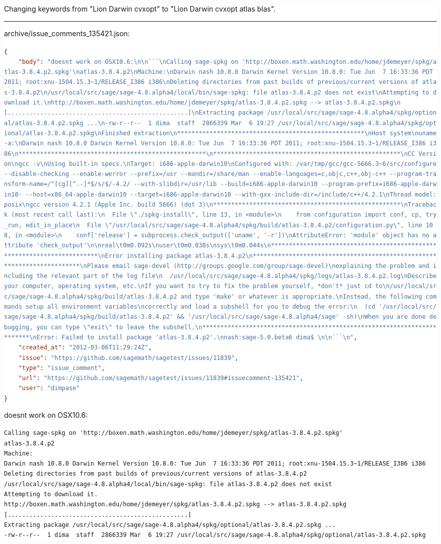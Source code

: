 Changing keywords from "Lion Darwin cvxopt" to "Lion Darwin cvxopt atlas blas".



---

archive/issue_comments_135421.json:
```json
{
    "body": "doesnt work on OSX10.6:\n\n```\nCalling sage-spkg on 'http://boxen.math.washington.edu/home/jdemeyer/spkg/atlas-3.8.4.p2.spkg'\natlas-3.8.4.p2\nMachine:\nDarwin nash 10.8.0 Darwin Kernel Version 10.8.0: Tue Jun  7 16:33:36 PDT 2011; root:xnu-1504.15.3~1/RELEASE_I386 i386\nDeleting directories from past builds of previous/current versions of atlas-3.8.4.p2\n/usr/local/src/sage/sage-4.8.alpha4/local/bin/sage-spkg: file atlas-3.8.4.p2 does not exist\nAttempting to download it.\nhttp://boxen.math.washington.edu/home/jdemeyer/spkg/atlas-3.8.4.p2.spkg --> atlas-3.8.4.p2.spkg\n[..................................................]\nExtracting package /usr/local/src/sage/sage-4.8.alpha4/spkg/optional/atlas-3.8.4.p2.spkg ...\n-rw-r--r--  1 dima  staff  2866339 Mar  6 19:27 /usr/local/src/sage/sage-4.8.alpha4/spkg/optional/atlas-3.8.4.p2.spkg\nFinished extraction\n****************************************************\nHost system\nuname -a:\nDarwin nash 10.8.0 Darwin Kernel Version 10.8.0: Tue Jun  7 16:33:36 PDT 2011; root:xnu-1504.15.3~1/RELEASE_I386 i386\n****************************************************\n****************************************************\nCC Version\ngcc -v\nUsing built-in specs.\nTarget: i686-apple-darwin10\nConfigured with: /var/tmp/gcc/gcc-5666.3~6/src/configure --disable-checking --enable-werror --prefix=/usr --mandir=/share/man --enable-languages=c,objc,c++,obj-c++ --program-transform-name=/^[cg][^.-]*$/s/$/-4.2/ --with-slibdir=/usr/lib --build=i686-apple-darwin10 --program-prefix=i686-apple-darwin10- --host=x86_64-apple-darwin10 --target=i686-apple-darwin10 --with-gxx-include-dir=/include/c++/4.2.1\nThread model: posix\ngcc version 4.2.1 (Apple Inc. build 5666) (dot 3)\n****************************************************\nTraceback (most recent call last):\n  File \"./spkg-install\", line 13, in <module>\n    from configuration import conf, cp, try_run, edit_in_place\n  File \"/usr/local/src/sage/sage-4.8.alpha4/spkg/build/atlas-3.8.4.p2/configuration.py\", line 108, in <module>\n    conf['release'] = subprocess.check_output(['uname', '-r'])\nAttributeError: 'module' object has no attribute 'check_output'\n\nreal\t0m0.092s\nuser\t0m0.038s\nsys\t0m0.044s\n************************************************************************\nError installing package atlas-3.8.4.p2\n************************************************************************\nPlease email sage-devel (http://groups.google.com/group/sage-devel)\nexplaining the problem and including the relevant part of the log file\n  /usr/local/src/sage/sage-4.8.alpha4/spkg/logs/atlas-3.8.4.p2.log\nDescribe your computer, operating system, etc.\nIf you want to try to fix the problem yourself, *don't* just cd to\n/usr/local/src/sage/sage-4.8.alpha4/spkg/build/atlas-3.8.4.p2 and type 'make' or whatever is appropriate.\nInstead, the following commands setup all environment variables\ncorrectly and load a subshell for you to debug the error:\n  (cd '/usr/local/src/sage/sage-4.8.alpha4/spkg/build/atlas-3.8.4.p2' && '/usr/local/src/sage/sage-4.8.alpha4/sage' -sh)\nWhen you are done debugging, you can type \"exit\" to leave the subshell.\n************************************************************************\nError: Failed to install package 'atlas-3.8.4.p2'.\nnash:sage-5.0.beta6 dima$ \n\n```\n",
    "created_at": "2012-03-06T11:29:24Z",
    "issue": "https://github.com/sagemath/sagetest/issues/11839",
    "type": "issue_comment",
    "url": "https://github.com/sagemath/sagetest/issues/11839#issuecomment-135421",
    "user": "dimpase"
}
```

doesnt work on OSX10.6:

```
Calling sage-spkg on 'http://boxen.math.washington.edu/home/jdemeyer/spkg/atlas-3.8.4.p2.spkg'
atlas-3.8.4.p2
Machine:
Darwin nash 10.8.0 Darwin Kernel Version 10.8.0: Tue Jun  7 16:33:36 PDT 2011; root:xnu-1504.15.3~1/RELEASE_I386 i386
Deleting directories from past builds of previous/current versions of atlas-3.8.4.p2
/usr/local/src/sage/sage-4.8.alpha4/local/bin/sage-spkg: file atlas-3.8.4.p2 does not exist
Attempting to download it.
http://boxen.math.washington.edu/home/jdemeyer/spkg/atlas-3.8.4.p2.spkg --> atlas-3.8.4.p2.spkg
[..................................................]
Extracting package /usr/local/src/sage/sage-4.8.alpha4/spkg/optional/atlas-3.8.4.p2.spkg ...
-rw-r--r--  1 dima  staff  2866339 Mar  6 19:27 /usr/local/src/sage/sage-4.8.alpha4/spkg/optional/atlas-3.8.4.p2.spkg
```